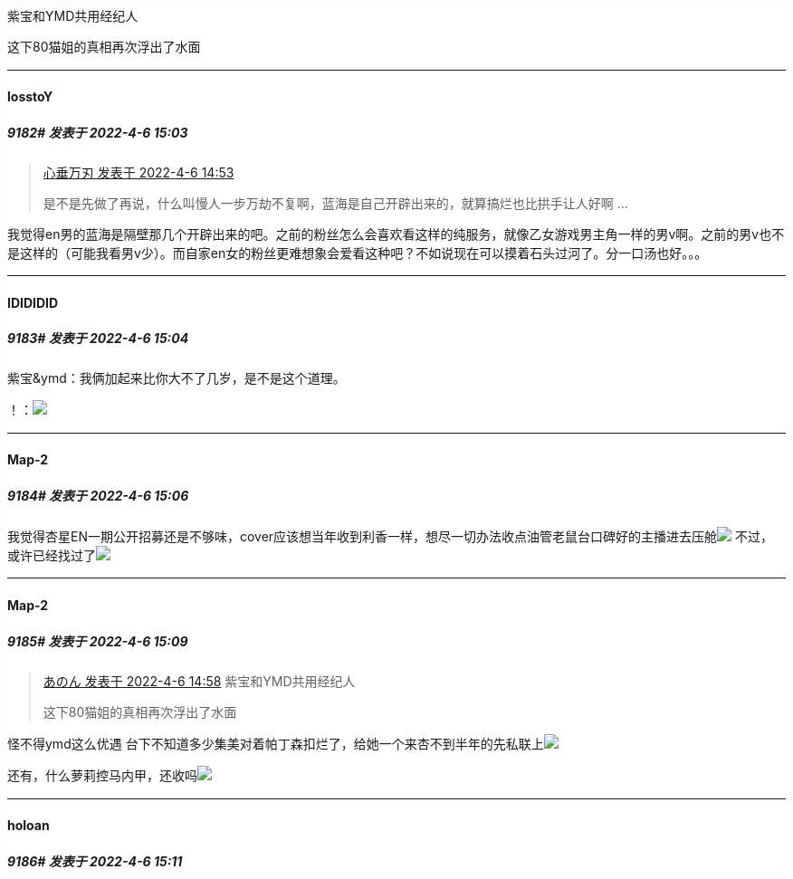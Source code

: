 紫宝和YMD共用经纪人

这下80猫姐的真相再次浮出了水面



*****

####  losstoY  
##### 9182#       发表于 2022-4-6 15:03

<blockquote><a href="httphttps://bbs.saraba1st.com/2b/forum.php?mod=redirect&amp;goto=findpost&amp;pid=55333739&amp;ptid=2052108" target="_blank">心垂万刃 发表于 2022-4-6 14:53</a>

是不是先做了再说，什么叫慢人一步万劫不复啊，蓝海是自己开辟出来的，就算搞烂也比拱手让人好啊 ...</blockquote>
我觉得en男的蓝海是隔壁那几个开辟出来的吧。之前的粉丝怎么会喜欢看这样的纯服务，就像乙女游戏男主角一样的男v啊。之前的男v也不是这样的（可能我看男v少）。而自家en女的粉丝更难想象会爱看这种吧？不如说现在可以摸着石头过河了。分一口汤也好。。。

*****

####  IDIDIDID  
##### 9183#       发表于 2022-4-6 15:04

紫宝&amp;ymd：我俩加起来比你大不了几岁，是不是这个道理。

！：<img src="https://static.saraba1st.com/image/smiley/face2017/134.png" referrerpolicy="no-referrer">

*****

####  Map-2  
##### 9184#       发表于 2022-4-6 15:06

我觉得杏星EN一期公开招募还是不够味，cover应该想当年收到利香一样，想尽一切办法收点油管老鼠台口碑好的主播进去压舱<img src="https://static.saraba1st.com/image/smiley/face2017/037.png" referrerpolicy="no-referrer">
不过，或许已经找过了<img src="https://static.saraba1st.com/image/smiley/face2017/067.png" referrerpolicy="no-referrer">

*****

####  Map-2  
##### 9185#       发表于 2022-4-6 15:09

<blockquote><a href="httphttps://bbs.saraba1st.com/2b/forum.php?mod=redirect&amp;goto=findpost&amp;pid=55333809&amp;ptid=2052108" target="_blank">あのん 发表于 2022-4-6 14:58</a>
紫宝和YMD共用经纪人

这下80猫姐的真相再次浮出了水面</blockquote>
怪不得ymd这么优遇
台下不知道多少集美对着帕丁森扣烂了，给她一个来杏不到半年的先私联上<img src="https://static.saraba1st.com/image/smiley/face2017/037.png" referrerpolicy="no-referrer">

还有，什么萝莉控马内甲，还收吗<img src="https://static.saraba1st.com/image/smiley/face2017/074.png" referrerpolicy="no-referrer">

*****

####  holoan  
##### 9186#       发表于 2022-4-6 15:11
